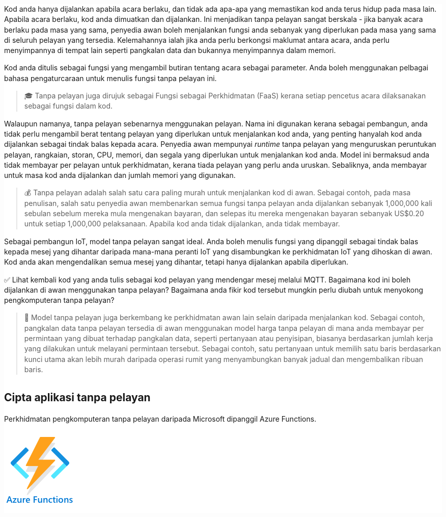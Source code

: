 Kod anda hanya dijalankan apabila acara berlaku, dan tidak ada apa-apa yang memastikan kod anda terus hidup pada masa lain. Apabila acara berlaku, kod anda dimuatkan dan dijalankan. Ini menjadikan tanpa pelayan sangat berskala - jika banyak acara berlaku pada masa yang sama, penyedia awan boleh menjalankan fungsi anda sebanyak yang diperlukan pada masa yang sama di seluruh pelayan yang tersedia. Kelemahannya ialah jika anda perlu berkongsi maklumat antara acara, anda perlu menyimpannya di tempat lain seperti pangkalan data dan bukannya menyimpannya dalam memori.

Kod anda ditulis sebagai fungsi yang mengambil butiran tentang acara sebagai parameter. Anda boleh menggunakan pelbagai bahasa pengaturcaraan untuk menulis fungsi tanpa pelayan ini.

> 🎓 Tanpa pelayan juga dirujuk sebagai Fungsi sebagai Perkhidmatan (FaaS) kerana setiap pencetus acara dilaksanakan sebagai fungsi dalam kod.

Walaupun namanya, tanpa pelayan sebenarnya menggunakan pelayan. Nama ini digunakan kerana sebagai pembangun, anda tidak perlu mengambil berat tentang pelayan yang diperlukan untuk menjalankan kod anda, yang penting hanyalah kod anda dijalankan sebagai tindak balas kepada acara. Penyedia awan mempunyai *runtime* tanpa pelayan yang menguruskan peruntukan pelayan, rangkaian, storan, CPU, memori, dan segala yang diperlukan untuk menjalankan kod anda. Model ini bermaksud anda tidak membayar per pelayan untuk perkhidmatan, kerana tiada pelayan yang perlu anda uruskan. Sebaliknya, anda membayar untuk masa kod anda dijalankan dan jumlah memori yang digunakan.

> 💰 Tanpa pelayan adalah salah satu cara paling murah untuk menjalankan kod di awan. Sebagai contoh, pada masa penulisan, salah satu penyedia awan membenarkan semua fungsi tanpa pelayan anda dijalankan sebanyak 1,000,000 kali sebulan sebelum mereka mula mengenakan bayaran, dan selepas itu mereka mengenakan bayaran sebanyak US$0.20 untuk setiap 1,000,000 pelaksanaan. Apabila kod anda tidak dijalankan, anda tidak membayar.

Sebagai pembangun IoT, model tanpa pelayan sangat ideal. Anda boleh menulis fungsi yang dipanggil sebagai tindak balas kepada mesej yang dihantar daripada mana-mana peranti IoT yang disambungkan ke perkhidmatan IoT yang dihoskan di awan. Kod anda akan mengendalikan semua mesej yang dihantar, tetapi hanya dijalankan apabila diperlukan.

✅ Lihat kembali kod yang anda tulis sebagai kod pelayan yang mendengar mesej melalui MQTT. Bagaimana kod ini boleh dijalankan di awan menggunakan tanpa pelayan? Bagaimana anda fikir kod tersebut mungkin perlu diubah untuk menyokong pengkomputeran tanpa pelayan?

> 💁 Model tanpa pelayan juga berkembang ke perkhidmatan awan lain selain daripada menjalankan kod. Sebagai contoh, pangkalan data tanpa pelayan tersedia di awan menggunakan model harga tanpa pelayan di mana anda membayar per permintaan yang dibuat terhadap pangkalan data, seperti pertanyaan atau penyisipan, biasanya berdasarkan jumlah kerja yang dilakukan untuk melayani permintaan tersebut. Sebagai contoh, satu pertanyaan untuk memilih satu baris berdasarkan kunci utama akan lebih murah daripada operasi rumit yang menyambungkan banyak jadual dan mengembalikan ribuan baris.

## Cipta aplikasi tanpa pelayan

Perkhidmatan pengkomputeran tanpa pelayan daripada Microsoft dipanggil Azure Functions.

![Logo Azure Functions](../../../../../translated_images/azure-functions-logo.1cfc8e3204c9c44aaf80fcf406fc8544d80d7f00f8d3e8ed6fed764563e17564.ms.png)
